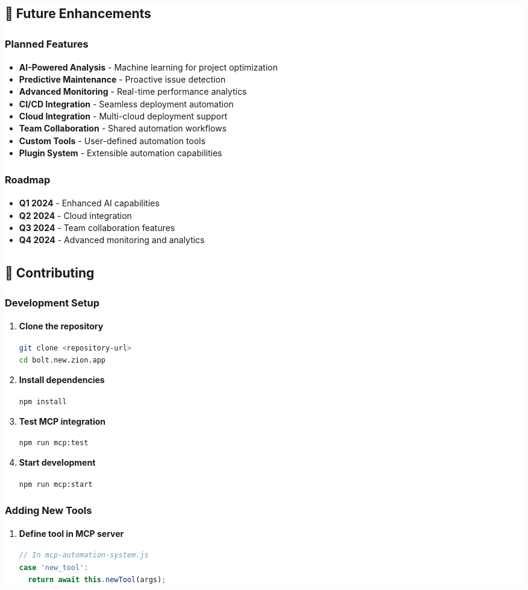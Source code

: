 ```javascript
```

## 🔮 Future Enhancements

### Planned Features
- **AI-Powered Analysis** - Machine learning for project optimization
- **Predictive Maintenance** - Proactive issue detection
- **Advanced Monitoring** - Real-time performance analytics
- **CI/CD Integration** - Seamless deployment automation
- **Cloud Integration** - Multi-cloud deployment support
- **Team Collaboration** - Shared automation workflows
- **Custom Tools** - User-defined automation tools
- **Plugin System** - Extensible automation capabilities

### Roadmap
- **Q1 2024** - Enhanced AI capabilities
- **Q2 2024** - Cloud integration
- **Q3 2024** - Team collaboration features
- **Q4 2024** - Advanced monitoring and analytics

## 🤝 Contributing

### Development Setup

1. **Clone the repository**
   ```bash
   git clone <repository-url>
   cd bolt.new.zion.app
   ```

2. **Install dependencies**
   ```bash
   npm install
   ```

3. **Test MCP integration**
   ```bash
   npm run mcp:test
   ```

4. **Start development**
   ```bash
   npm run mcp:start
   ```

### Adding New Tools

1. **Define tool in MCP server**
   ```javascript
   // In mcp-automation-system.js
   case 'new_tool':
     return await this.newTool(args);
   ```
